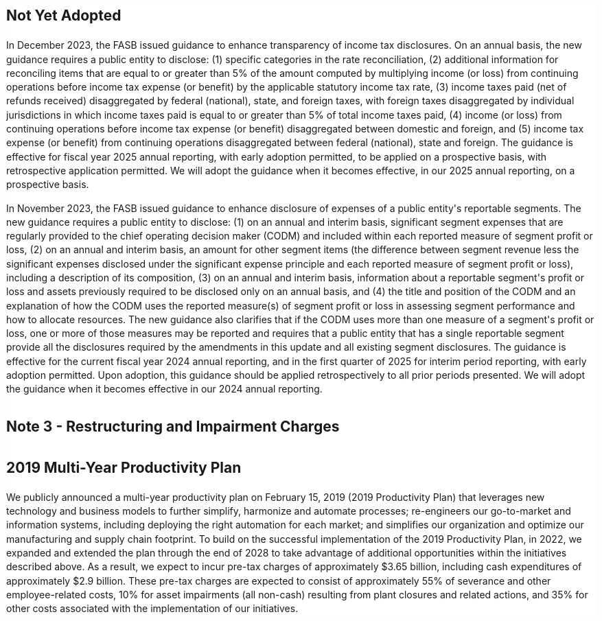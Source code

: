 ## Not Yet Adopted

In December 2023, the FASB issued guidance to enhance transparency of income tax disclosures. On an annual basis, the new guidance requires a public entity to disclose: (1) specific categories in the rate reconciliation, (2) additional information for reconciling items that are equal to or greater than 5% of the amount computed by multiplying income (or loss) from continuing operations before income tax expense (or benefit) by the applicable statutory income tax rate, (3) income taxes paid (net of refunds received) disaggregated by federal (national), state, and foreign taxes, with foreign taxes disaggregated by individual jurisdictions in which income taxes paid is equal to or greater than 5% of total income taxes paid, (4) income (or loss) from continuing operations before income tax expense (or benefit) disaggregated between domestic and foreign, and (5) income tax expense (or benefit) from continuing operations disaggregated between federal (national), state and foreign. The guidance is effective for fiscal year 2025 annual reporting, with early adoption permitted, to be applied on a prospective basis, with retrospective application permitted. We will adopt the guidance when it becomes effective, in our 2025 annual reporting, on a prospective basis.

In November 2023, the FASB issued guidance to enhance disclosure of expenses of a public entity's reportable segments. The new guidance requires a public entity to disclose: (1) on an annual and interim basis, significant segment expenses that are regularly provided to the chief operating decision maker (CODM) and included within each reported measure of segment profit or loss, (2) on an annual and interim basis, an amount for other segment items (the difference between segment revenue less the significant expenses disclosed under the significant expense principle and each reported measure of segment profit or loss), including a description of its composition, (3) on an annual and interim basis, information about a reportable segment's profit or loss and assets previously required to be disclosed only on an annual basis, and (4) the title and position of the CODM and an explanation of how the CODM uses the reported measure(s) of segment profit or loss in assessing segment performance and how to allocate resources. The new guidance also clarifies that if the CODM uses more than one measure of a segment's profit or loss, one or more of those measures may be reported and requires that a public entity that has a single reportable segment provide all the disclosures required by the amendments in this update and all existing segment disclosures. The guidance is effective for the current fiscal year 2024 annual reporting, and in the first quarter of 2025 for interim period reporting, with early adoption permitted. Upon adoption, this guidance should be applied retrospectively to all prior periods presented. We will adopt the guidance when it becomes effective in our 2024 annual reporting.

## Note 3 - Restructuring and Impairment Charges

## 2019 Multi-Year Productivity Plan

We publicly announced a multi-year productivity plan on February 15, 2019 (2019 Productivity Plan) that leverages new technology and business models to further simplify, harmonize and automate processes; re-engineers our go-to-market and information systems, including deploying the right automation for each market; and simplifies our organization and optimize our manufacturing and supply chain footprint. To build on the successful implementation of the 2019 Productivity Plan, in 2022, we expanded and extended the plan through the end of 2028 to take advantage of additional opportunities within the initiatives described above. As a result, we expect to incur pre-tax charges of approximately $3.65 billion, including cash expenditures of approximately $2.9 billion. These pre-tax charges are expected to consist of approximately 55% of severance and other employee-related costs, 10% for asset impairments (all non-cash) resulting from plant closures and related actions, and 35% for other costs associated with the implementation of our initiatives.
